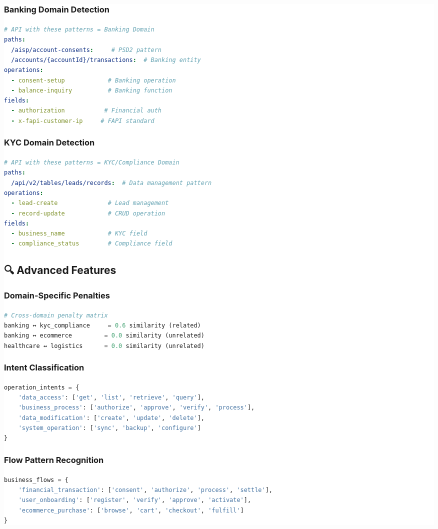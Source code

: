 ### Banking Domain Detection
```yaml
# API with these patterns = Banking Domain
paths:
  /aisp/account-consents:     # PSD2 pattern
  /accounts/{accountId}/transactions:  # Banking entity
operations:
  - consent-setup            # Banking operation
  - balance-inquiry          # Banking function
fields:
  - authorization           # Financial auth
  - x-fapi-customer-ip     # FAPI standard
```

### KYC Domain Detection  
```yaml
# API with these patterns = KYC/Compliance Domain
paths:
  /api/v2/tables/leads/records:  # Data management pattern
operations:
  - lead-create              # Lead management
  - record-update            # CRUD operation
fields:
  - business_name            # KYC field
  - compliance_status        # Compliance field
```

## 🔍 Advanced Features

### Domain-Specific Penalties
```python
# Cross-domain penalty matrix
banking ↔ kyc_compliance     = 0.6 similarity (related)
banking ↔ ecommerce         = 0.0 similarity (unrelated)
healthcare ↔ logistics      = 0.0 similarity (unrelated)
```

### Intent Classification
```python
operation_intents = {
    'data_access': ['get', 'list', 'retrieve', 'query'],
    'business_process': ['authorize', 'approve', 'verify', 'process'],
    'data_modification': ['create', 'update', 'delete'],
    'system_operation': ['sync', 'backup', 'configure']
}
```

### Flow Pattern Recognition
```python
business_flows = {
    'financial_transaction': ['consent', 'authorize', 'process', 'settle'],
    'user_onboarding': ['register', 'verify', 'approve', 'activate'],
    'ecommerce_purchase': ['browse', 'cart', 'checkout', 'fulfill']
}
```
